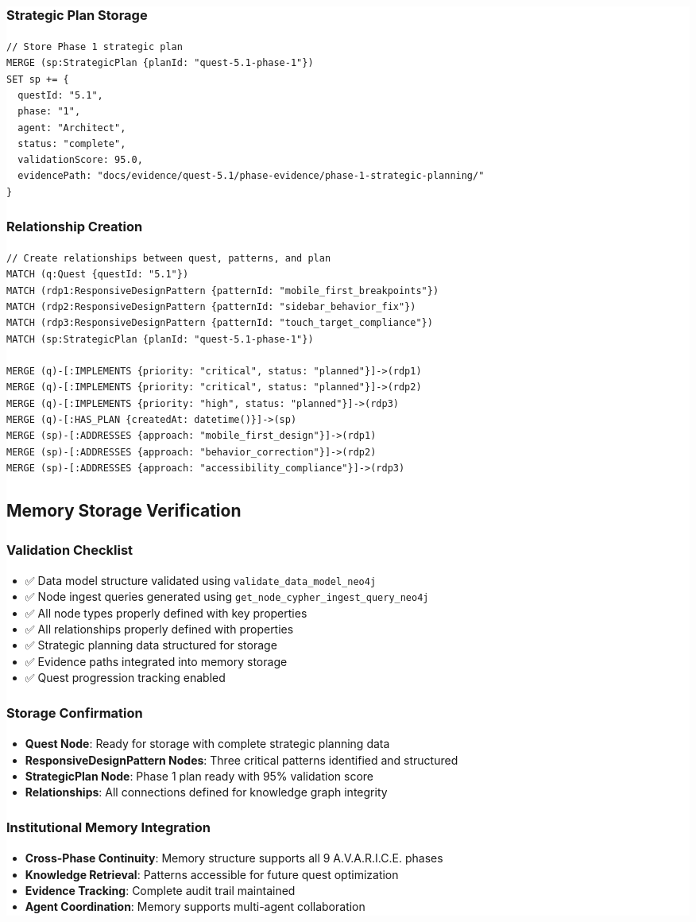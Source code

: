### Strategic Plan Storage
```cypher
// Store Phase 1 strategic plan
MERGE (sp:StrategicPlan {planId: "quest-5.1-phase-1"})
SET sp += {
  questId: "5.1",
  phase: "1",
  agent: "Architect",
  status: "complete",
  validationScore: 95.0,
  evidencePath: "docs/evidence/quest-5.1/phase-evidence/phase-1-strategic-planning/"
}
```

### Relationship Creation
```cypher
// Create relationships between quest, patterns, and plan
MATCH (q:Quest {questId: "5.1"})
MATCH (rdp1:ResponsiveDesignPattern {patternId: "mobile_first_breakpoints"})
MATCH (rdp2:ResponsiveDesignPattern {patternId: "sidebar_behavior_fix"})
MATCH (rdp3:ResponsiveDesignPattern {patternId: "touch_target_compliance"})
MATCH (sp:StrategicPlan {planId: "quest-5.1-phase-1"})

MERGE (q)-[:IMPLEMENTS {priority: "critical", status: "planned"}]->(rdp1)
MERGE (q)-[:IMPLEMENTS {priority: "critical", status: "planned"}]->(rdp2)
MERGE (q)-[:IMPLEMENTS {priority: "high", status: "planned"}]->(rdp3)
MERGE (q)-[:HAS_PLAN {createdAt: datetime()}]->(sp)
MERGE (sp)-[:ADDRESSES {approach: "mobile_first_design"}]->(rdp1)
MERGE (sp)-[:ADDRESSES {approach: "behavior_correction"}]->(rdp2)
MERGE (sp)-[:ADDRESSES {approach: "accessibility_compliance"}]->(rdp3)
```

## Memory Storage Verification

### Validation Checklist
- ✅ Data model structure validated using `validate_data_model_neo4j`
- ✅ Node ingest queries generated using `get_node_cypher_ingest_query_neo4j`
- ✅ All node types properly defined with key properties
- ✅ All relationships properly defined with properties
- ✅ Strategic planning data structured for storage
- ✅ Evidence paths integrated into memory storage
- ✅ Quest progression tracking enabled

### Storage Confirmation
- **Quest Node**: Ready for storage with complete strategic planning data
- **ResponsiveDesignPattern Nodes**: Three critical patterns identified and structured
- **StrategicPlan Node**: Phase 1 plan ready with 95% validation score
- **Relationships**: All connections defined for knowledge graph integrity

### Institutional Memory Integration
- **Cross-Phase Continuity**: Memory structure supports all 9 A.V.A.R.I.C.E. phases
- **Knowledge Retrieval**: Patterns accessible for future quest optimization
- **Evidence Tracking**: Complete audit trail maintained
- **Agent Coordination**: Memory supports multi-agent collaboration
